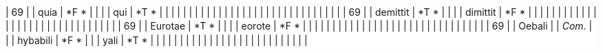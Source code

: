 | 69  |  | quia                                                                                                                                                                                                                                                                                                                                                                                                                                                                                                                                                                                                            | *F *                    |                     |                                                        |           | qui                                        | *T *              |         |                                                                                                                                                                                                             |                     |                     |                     |                                     |                         |               |  |                                                                                                   |               |           |                        |                        |         |        |  |  |          |      |  |  |        |        |  |  |  |  |  |  |
| 69  |  | demittit                                                                                                                                                                                                                                                                                                                                                                                                                                                                                                                                                                                                        | *T *                    |                     |                                                        |           | dimittit                                   | *F *              |         |                                                                                                                                                                                                             |                     |                     |                     |                                     |                         |               |  |                                                                                                   |               |           |                        |                        |         |        |  |  |          |      |  |  |        |        |  |  |  |  |  |  |
| 69  |  | Eurotae                                                                                                                                                                                                                                                                                                                                                                                                                                                                                                                                                                                                         | *T *                    |                     |                                                        |           | eorote                                     | *F *              |         |                                                                                                                                                                                                             |                     |                     |                     |                                     |                         |               |  |                                                                                                   |               |           |                        |                        |         |        |  |  |          |      |  |  |        |        |  |  |  |  |  |  |
| 69  |  | Oebali                                                                                                                                                                                                                                                                                                                                                                                                                                                                                                                                                                                                          |                         | *Com*.              |                                                        |           | hybabili                                   | *F *              |         |                                                                                                                                                                                                             | yali                | *T *                |                     |                                     |                         |               |  |                                                                                                   |               |           |                        |                        |         |        |  |  |          |      |  |  |        |        |  |  |  |  |  |  |